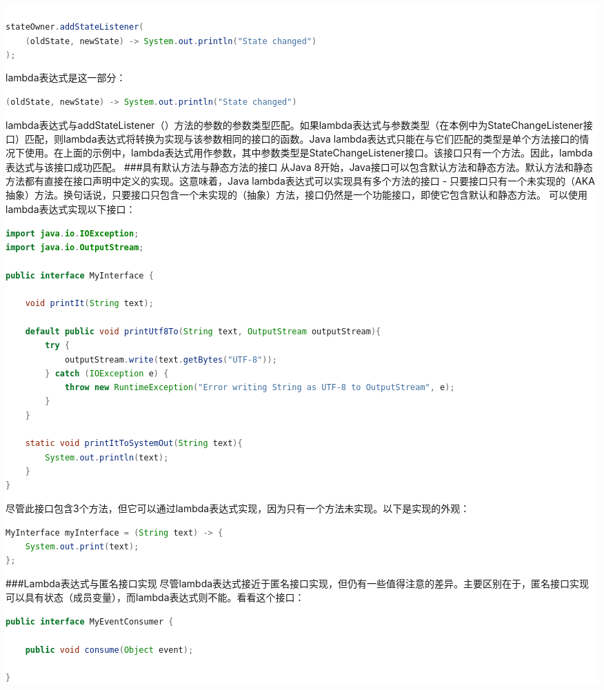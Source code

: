 ```java

stateOwner.addStateListener(
    (oldState, newState) -> System.out.println("State changed")
);
```
lambda表达式是这一部分：
```java
(oldState, newState) -> System.out.println("State changed")
```
lambda表达式与addStateListener（）方法的参数的参数类型匹配。如果lambda表达式与参数类型（在本例中为StateChangeListener接口）匹配，则lambda表达式将转换为实现与该参数相同的接口的函数。Java lambda表达式只能在与它们匹配的类型是单个方法接口的情况下使用。在上面的示例中，lambda表达式用作参数，其中参数类型是StateChangeListener接口。该接口只有一个方法。因此，lambda表达式与该接口成功匹配。
###具有默认方法与静态方法的接口
从Java 8开始，Java接口可以包含默认方法和静态方法。默认方法和静态方法都有直接在接口声明中定义的实现。这意味着，Java lambda表达式可以实现具有多个方法的接口 - 只要接口只有一个未实现的（AKA抽象）方法。换句话说，只要接口只包含一个未实现的（抽象）方法，接口仍然是一个功能接口，即使它包含默认和静态方法。
可以使用lambda表达式实现以下接口：
```java
import java.io.IOException;
import java.io.OutputStream;

public interface MyInterface {

    void printIt(String text);

    default public void printUtf8To(String text, OutputStream outputStream){
        try {
            outputStream.write(text.getBytes("UTF-8"));
        } catch (IOException e) {
            throw new RuntimeException("Error writing String as UTF-8 to OutputStream", e);
        }
    }

    static void printItToSystemOut(String text){
        System.out.println(text);
    }
}
```
尽管此接口包含3个方法，但它可以通过lambda表达式实现，因为只有一个方法未实现。以下是实现的外观：
```java
MyInterface myInterface = (String text) -> {
    System.out.print(text);
};
```
###Lambda表达式与匿名接口实现
尽管lambda表达式接近于匿名接口实现，但仍有一些值得注意的差异。主要区别在于，匿名接口实现可以具有状态（成员变量），而lambda表达式则不能。看看这个接口：
```java
public interface MyEventConsumer {

    public void consume(Object event);

}
```
